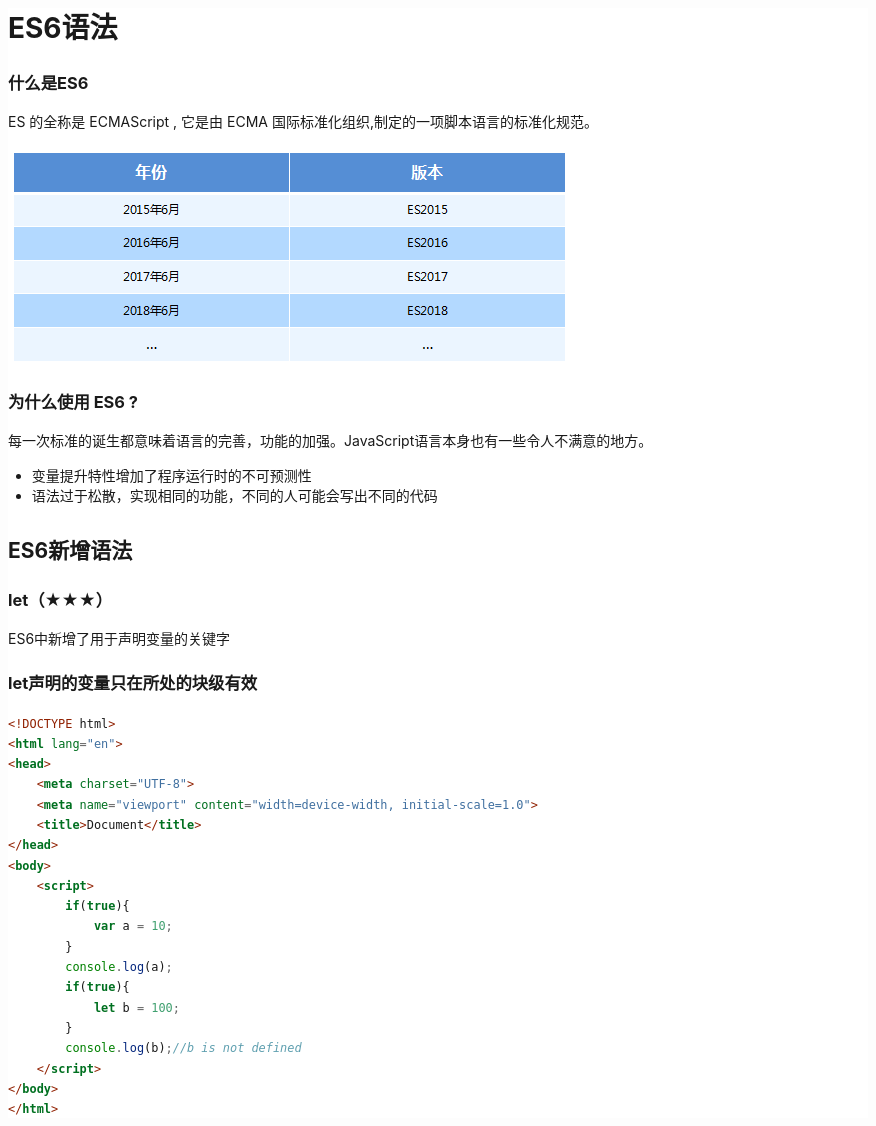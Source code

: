 # ES6语法

### 什么是ES6

ES 的全称是 ECMAScript , 它是由 ECMA 国际标准化组织,制定的一项脚本语言的标准化规范。

![es-version](25-js高级1/es-version.png)

### 为什么使用 ES6 ?

每一次标准的诞生都意味着语言的完善，功能的加强。JavaScript语言本身也有一些令人不满意的地方。

- 变量提升特性增加了程序运行时的不可预测性
- 语法过于松散，实现相同的功能，不同的人可能会写出不同的代码

## ES6新增语法

### let（★★★）

ES6中新增了用于声明变量的关键字

### let声明的变量只在所处的块级有效

```html
<!DOCTYPE html>
<html lang="en">
<head>
    <meta charset="UTF-8">
    <meta name="viewport" content="width=device-width, initial-scale=1.0">
    <title>Document</title>
</head>
<body>
    <script>
        if(true){
            var a = 10;
        }
        console.log(a);
        if(true){
            let b = 100;
        }
        console.log(b);//b is not defined
    </script>
</body>
</html>
```

